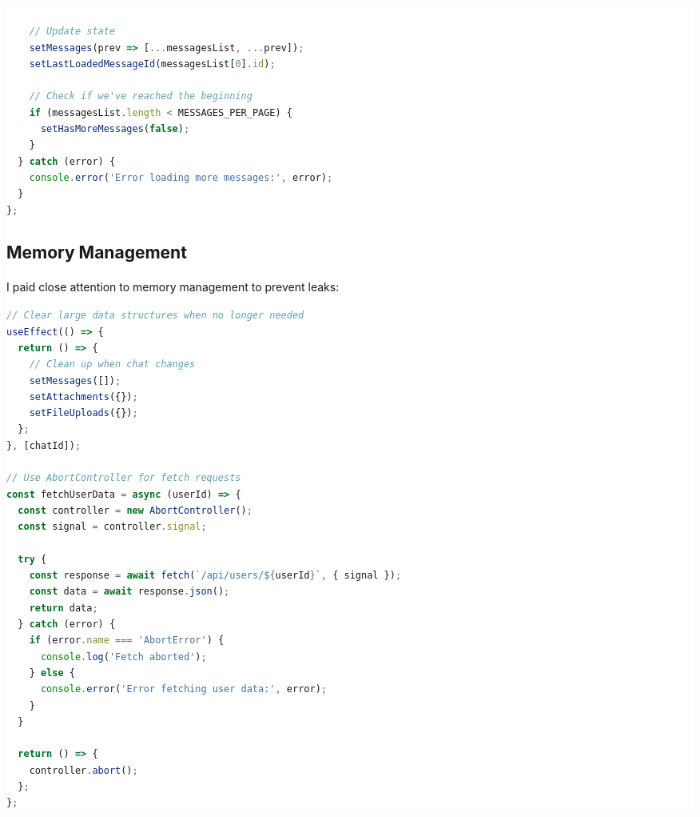 ```jsx
    
    // Update state
    setMessages(prev => [...messagesList, ...prev]);
    setLastLoadedMessageId(messagesList[0].id);
    
    // Check if we've reached the beginning
    if (messagesList.length < MESSAGES_PER_PAGE) {
      setHasMoreMessages(false);
    }
  } catch (error) {
    console.error('Error loading more messages:', error);
  }
};
```

## Memory Management

I paid close attention to memory management to prevent leaks:

```jsx
// Clear large data structures when no longer needed
useEffect(() => {
  return () => {
    // Clean up when chat changes
    setMessages([]);
    setAttachments({});
    setFileUploads({});
  };
}, [chatId]);

// Use AbortController for fetch requests
const fetchUserData = async (userId) => {
  const controller = new AbortController();
  const signal = controller.signal;
  
  try {
    const response = await fetch(`/api/users/${userId}`, { signal });
    const data = await response.json();
    return data;
  } catch (error) {
    if (error.name === 'AbortError') {
      console.log('Fetch aborted');
    } else {
      console.error('Error fetching user data:', error);
    }
  }
  
  return () => {
    controller.abort();
  };
};
```
